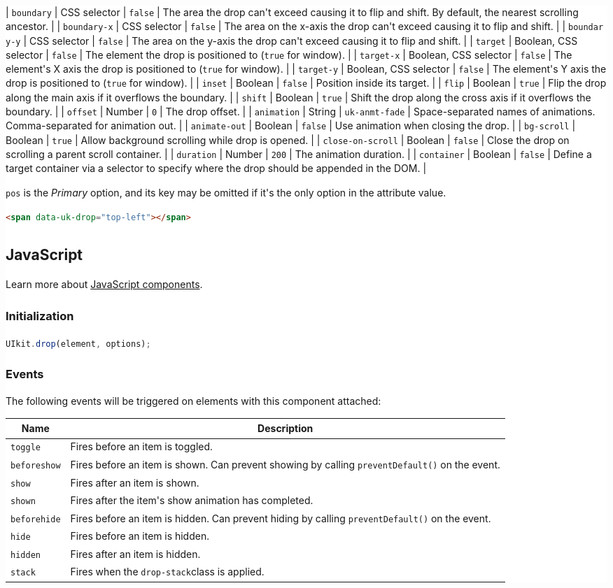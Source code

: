 | `boundary`        | CSS selector          | `false`        | The area the drop can't exceed causing it to flip and shift. By default, the nearest scrolling ancestor. |
| `boundary-x`      | CSS selector          | `false`        | The area on the x-axis the drop can't exceed causing it to flip and shift.                               |
| `boundary-y`      | CSS selector          | `false`        | The area on the y-axis the drop can't exceed causing it to flip and shift.                               |
| `target`          | Boolean, CSS selector | `false`        | The element the drop is positioned to (`true` for window).                                               |
| `target-x`        | Boolean, CSS selector | `false`        | The element's X axis the drop is positioned to (`true` for window).                                      |
| `target-y`        | Boolean, CSS selector | `false`        | The element's Y axis the drop is positioned to (`true` for window).                                      |
| `inset`           | Boolean               | `false`        | Position inside its target.                                                                              |
| `flip`            | Boolean               | `true`         | Flip the drop along the main axis if it overflows the boundary.                                          |
| `shift`           | Boolean               | `true`         | Shift the drop along the cross axis if it overflows the boundary.                                        |
| `offset`          | Number                | `0`            | The drop offset.                                                                                         |
| `animation`       | String                | `uk-anmt-fade` | Space-separated names of animations. Comma-separated for animation out.                                  |
| `animate-out`     | Boolean               | `false`        | Use animation when closing the drop.                                                                     |
| `bg-scroll`       | Boolean               | `true`         | Allow background scrolling while drop is opened.                                                         |
| `close-on-scroll` | Boolean               | `false`        | Close the drop on scrolling a parent scroll container.                                                   |
| `duration`        | Number                | `200`          | The animation duration.                                                                                  |
| `container`       | Boolean               | `false`        | Define a target container via a selector to specify where the drop should be appended in the DOM.        |

`pos` is the _Primary_ option, and its key may be omitted if it's the only option in the attribute value.

```html
<span data-uk-drop="top-left"></span>
```

## JavaScript

Learn more about [JavaScript components](https://franken-ui.dev/docs/2.1/javascript#programmatic-use).

### Initialization

```javascript
UIkit.drop(element, options);
```

### Events

The following events will be triggered on elements with this component attached:

| Name         | Description                                                                                    |
| ------------ | ---------------------------------------------------------------------------------------------- |
| `toggle`     | Fires before an item is toggled.                                                               |
| `beforeshow` | Fires before an item is shown. Can prevent showing by calling `preventDefault()` on the event. |
| `show`       | Fires after an item is shown.                                                                  |
| `shown`      | Fires after the item's show animation has completed.                                           |
| `beforehide` | Fires before an item is hidden. Can prevent hiding by calling `preventDefault()` on the event. |
| `hide`       | Fires before an item is hidden.                                                                |
| `hidden`     | Fires after an item is hidden.                                                                 |
| `stack`      | Fires when the `drop-stack`class is applied.                                                   |
